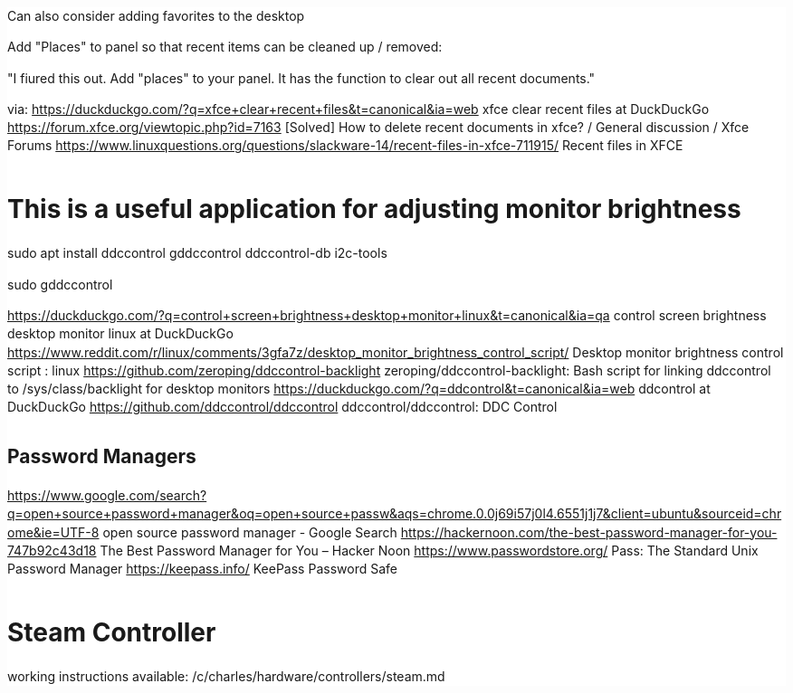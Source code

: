 Can also consider adding favorites to the desktop


Add "Places" to panel so that recent items can be cleaned up / removed:

"I fiured this out.
Add "places" to your panel. It has the function to clear out all recent documents."

via:
https://duckduckgo.com/?q=xfce+clear+recent+files&t=canonical&ia=web
xfce clear recent files at DuckDuckGo
https://forum.xfce.org/viewtopic.php?id=7163
[Solved] How to delete recent documents in xfce? / General discussion / Xfce Forums
https://www.linuxquestions.org/questions/slackware-14/recent-files-in-xfce-711915/
Recent files in XFCE



# This is a useful application for adjusting monitor brightness

sudo apt install ddccontrol gddccontrol ddccontrol-db i2c-tools

sudo gddccontrol

https://duckduckgo.com/?q=control+screen+brightness+desktop+monitor+linux&t=canonical&ia=qa
control screen brightness desktop monitor linux at DuckDuckGo
https://www.reddit.com/r/linux/comments/3gfa7z/desktop_monitor_brightness_control_script/
Desktop monitor brightness control script : linux
https://github.com/zeroping/ddccontrol-backlight
zeroping/ddccontrol-backlight: Bash script for linking ddccontrol to /sys/class/backlight for desktop monitors
https://duckduckgo.com/?q=ddcontrol&t=canonical&ia=web
ddcontrol at DuckDuckGo
https://github.com/ddccontrol/ddccontrol
ddccontrol/ddccontrol: DDC Control


## Password Managers
https://www.google.com/search?q=open+source+password+manager&oq=open+source+passw&aqs=chrome.0.0j69i57j0l4.6551j1j7&client=ubuntu&sourceid=chrome&ie=UTF-8
open source password manager - Google Search
https://hackernoon.com/the-best-password-manager-for-you-747b92c43d18
The Best Password Manager for You – Hacker Noon
https://www.passwordstore.org/
Pass: The Standard Unix Password Manager
https://keepass.info/
KeePass Password Safe


# Steam Controller

working instructions available:
/c/charles/hardware/controllers/steam.md
